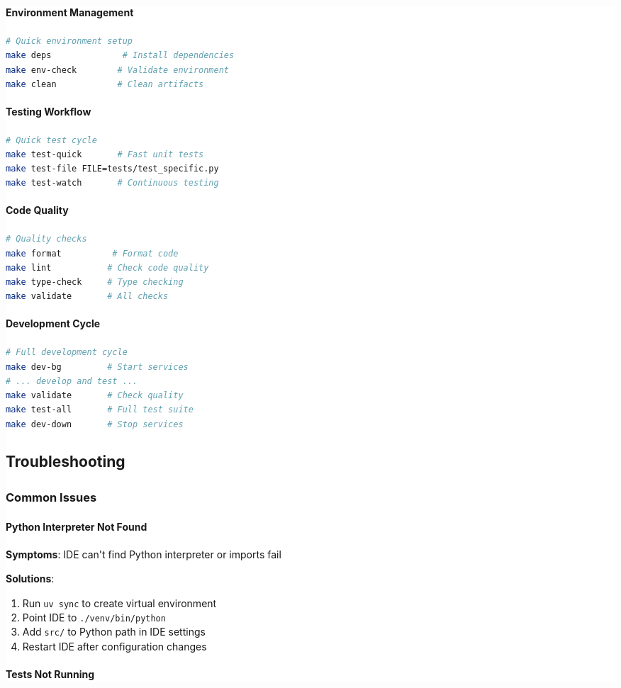 #### Environment Management

```bash
# Quick environment setup
make deps              # Install dependencies
make env-check        # Validate environment
make clean            # Clean artifacts
```

#### Testing Workflow

```bash
# Quick test cycle
make test-quick       # Fast unit tests
make test-file FILE=tests/test_specific.py
make test-watch       # Continuous testing
```

#### Code Quality

```bash
# Quality checks
make format          # Format code
make lint           # Check code quality  
make type-check     # Type checking
make validate       # All checks
```

#### Development Cycle

```bash
# Full development cycle
make dev-bg         # Start services
# ... develop and test ...
make validate       # Check quality
make test-all       # Full test suite
make dev-down       # Stop services
```

## Troubleshooting

### Common Issues

#### Python Interpreter Not Found

**Symptoms**: IDE can't find Python interpreter or imports fail

**Solutions**:

1. Run `uv sync` to create virtual environment
2. Point IDE to `./venv/bin/python`
3. Add `src/` to Python path in IDE settings
4. Restart IDE after configuration changes

#### Tests Not Running
